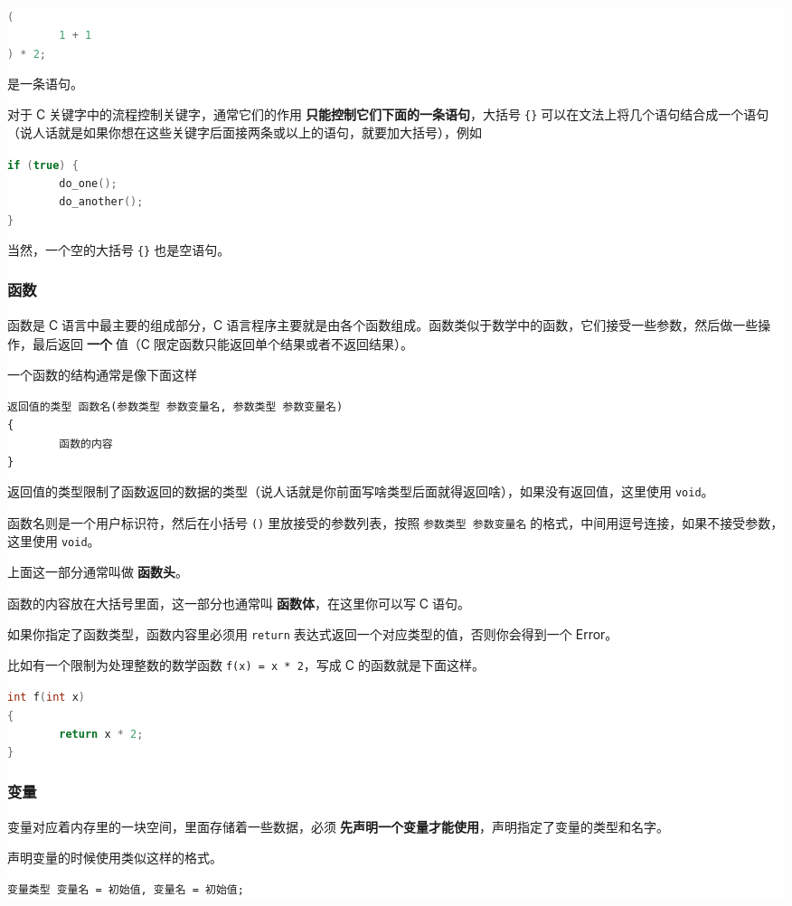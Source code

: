 ```c
(
        1 + 1
) * 2;
```

是一条语句。

对于 C 关键字中的流程控制关键字，通常它们的作用 **只能控制它们下面的一条语句**，大括号 `{}` 可以在文法上将几个语句结合成一个语句（说人话就是如果你想在这些关键字后面接两条或以上的语句，就要加大括号），例如

```c
if (true) {
        do_one();
        do_another();
}
```

当然，一个空的大括号 `{}` 也是空语句。

### 函数

函数是 C 语言中最主要的组成部分，C 语言程序主要就是由各个函数组成。函数类似于数学中的函数，它们接受一些参数，然后做一些操作，最后返回 **一个** 值（C 限定函数只能返回单个结果或者不返回结果）。

一个函数的结构通常是像下面这样

```
返回值的类型 函数名(参数类型 参数变量名, 参数类型 参数变量名)
{
        函数的内容
}
```

返回值的类型限制了函数返回的数据的类型（说人话就是你前面写啥类型后面就得返回啥），如果没有返回值，这里使用 `void`。

函数名则是一个用户标识符，然后在小括号 `()` 里放接受的参数列表，按照 `参数类型 参数变量名` 的格式，中间用逗号连接，如果不接受参数，这里使用 `void`。

上面这一部分通常叫做 **函数头**。

函数的内容放在大括号里面，这一部分也通常叫 **函数体**，在这里你可以写 C 语句。

如果你指定了函数类型，函数内容里必须用 `return` 表达式返回一个对应类型的值，否则你会得到一个 Error。

比如有一个限制为处理整数的数学函数 `f(x) = x * 2`，写成 C 的函数就是下面这样。

```c
int f(int x)
{
        return x * 2;
}
```

### 变量

变量对应着内存里的一块空间，里面存储着一些数据，必须 **先声明一个变量才能使用**，声明指定了变量的类型和名字。

声明变量的时候使用类似这样的格式。

```
变量类型 变量名 = 初始值, 变量名 = 初始值;
```
